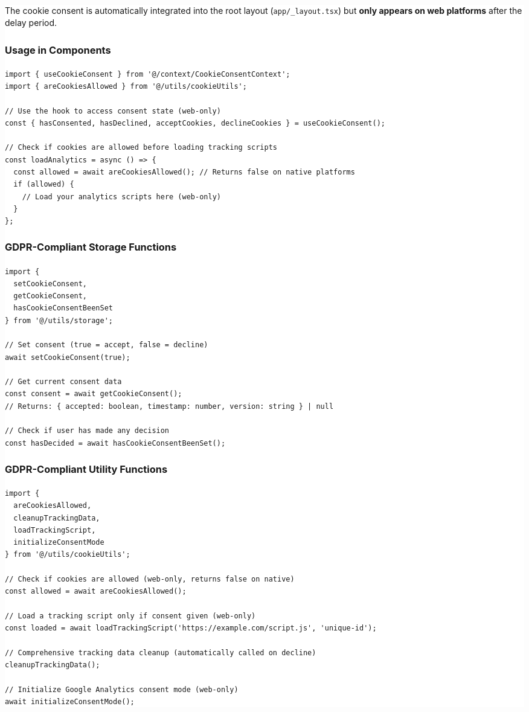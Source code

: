 The cookie consent is automatically integrated into the root layout (`app/_layout.tsx`) but **only appears on web platforms** after the delay period.

### Usage in Components

```tsx
import { useCookieConsent } from '@/context/CookieConsentContext';
import { areCookiesAllowed } from '@/utils/cookieUtils';

// Use the hook to access consent state (web-only)
const { hasConsented, hasDeclined, acceptCookies, declineCookies } = useCookieConsent();

// Check if cookies are allowed before loading tracking scripts
const loadAnalytics = async () => {
  const allowed = await areCookiesAllowed(); // Returns false on native platforms
  if (allowed) {
    // Load your analytics scripts here (web-only)
  }
};
```

### GDPR-Compliant Storage Functions

```tsx
import { 
  setCookieConsent, 
  getCookieConsent, 
  hasCookieConsentBeenSet 
} from '@/utils/storage';

// Set consent (true = accept, false = decline)
await setCookieConsent(true);

// Get current consent data
const consent = await getCookieConsent();
// Returns: { accepted: boolean, timestamp: number, version: string } | null

// Check if user has made any decision
const hasDecided = await hasCookieConsentBeenSet();
```

### GDPR-Compliant Utility Functions

```tsx
import { 
  areCookiesAllowed, 
  cleanupTrackingData,
  loadTrackingScript,
  initializeConsentMode 
} from '@/utils/cookieUtils';

// Check if cookies are allowed (web-only, returns false on native)
const allowed = await areCookiesAllowed();

// Load a tracking script only if consent given (web-only)
const loaded = await loadTrackingScript('https://example.com/script.js', 'unique-id');

// Comprehensive tracking data cleanup (automatically called on decline)
cleanupTrackingData();

// Initialize Google Analytics consent mode (web-only)
await initializeConsentMode();
```
